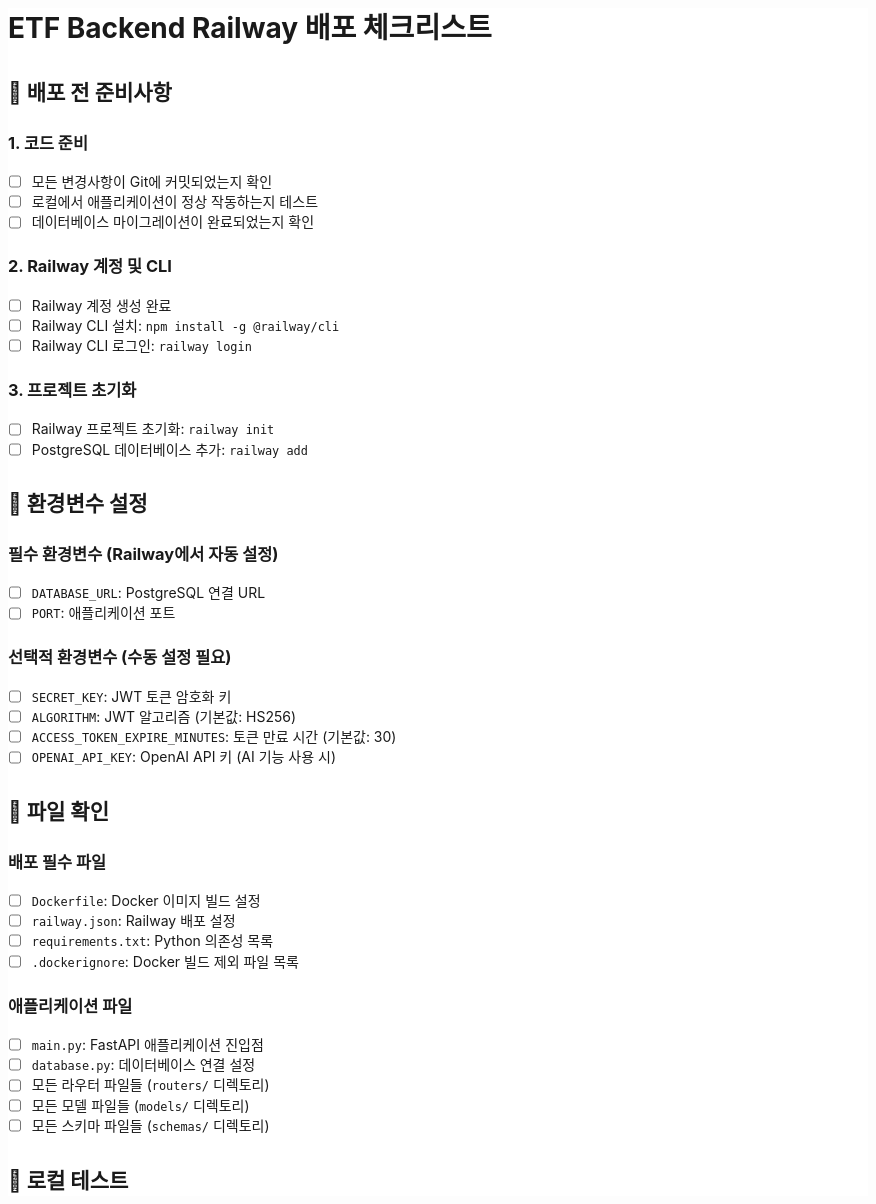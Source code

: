 # ETF Backend Railway 배포 체크리스트

## 🚀 배포 전 준비사항

### 1. 코드 준비
- [ ] 모든 변경사항이 Git에 커밋되었는지 확인
- [ ] 로컬에서 애플리케이션이 정상 작동하는지 테스트
- [ ] 데이터베이스 마이그레이션이 완료되었는지 확인

### 2. Railway 계정 및 CLI
- [ ] Railway 계정 생성 완료
- [ ] Railway CLI 설치: `npm install -g @railway/cli`
- [ ] Railway CLI 로그인: `railway login`

### 3. 프로젝트 초기화
- [ ] Railway 프로젝트 초기화: `railway init`
- [ ] PostgreSQL 데이터베이스 추가: `railway add`

## 🔧 환경변수 설정

### 필수 환경변수 (Railway에서 자동 설정)
- [ ] `DATABASE_URL`: PostgreSQL 연결 URL
- [ ] `PORT`: 애플리케이션 포트

### 선택적 환경변수 (수동 설정 필요)
- [ ] `SECRET_KEY`: JWT 토큰 암호화 키
- [ ] `ALGORITHM`: JWT 알고리즘 (기본값: HS256)
- [ ] `ACCESS_TOKEN_EXPIRE_MINUTES`: 토큰 만료 시간 (기본값: 30)
- [ ] `OPENAI_API_KEY`: OpenAI API 키 (AI 기능 사용 시)

## 📁 파일 확인

### 배포 필수 파일
- [ ] `Dockerfile`: Docker 이미지 빌드 설정
- [ ] `railway.json`: Railway 배포 설정
- [ ] `requirements.txt`: Python 의존성 목록
- [ ] `.dockerignore`: Docker 빌드 제외 파일 목록

### 애플리케이션 파일
- [ ] `main.py`: FastAPI 애플리케이션 진입점
- [ ] `database.py`: 데이터베이스 연결 설정
- [ ] 모든 라우터 파일들 (`routers/` 디렉토리)
- [ ] 모든 모델 파일들 (`models/` 디렉토리)
- [ ] 모든 스키마 파일들 (`schemas/` 디렉토리)

## 🧪 로컬 테스트
